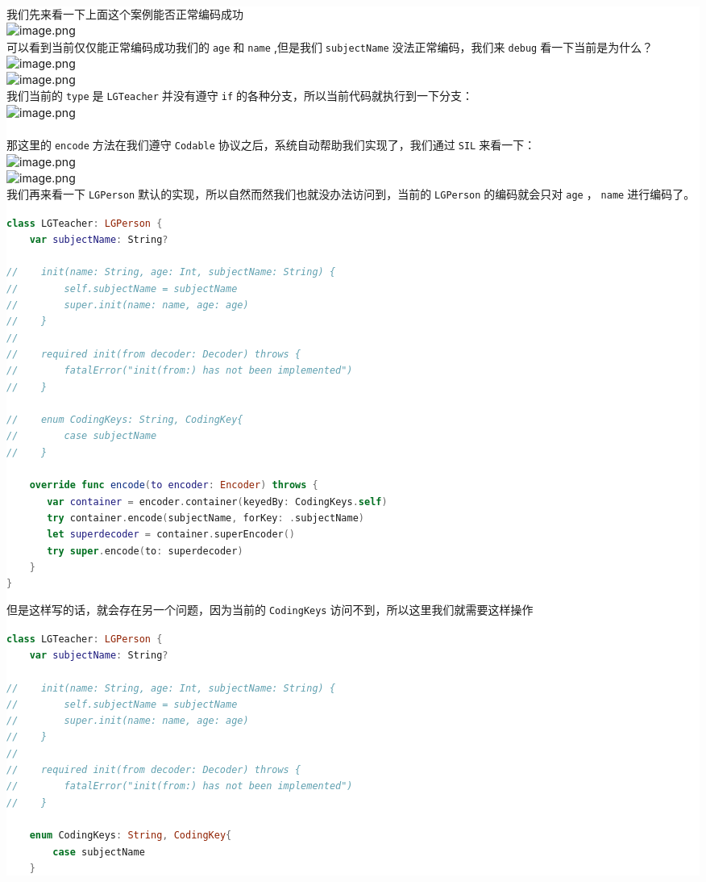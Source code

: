 我们先来看一下上面这个案例能否正常编码成功<br />![image.png](https://cdn.nlark.com/yuque/0/2020/png/2977480/1609137504010-2e4c0c8f-231e-4c6e-8848-01ea1ba8e0b5.png#align=left&display=inline&height=168&margin=%5Bobject%20Object%5D&name=image.png&originHeight=336&originWidth=1846&size=41435&status=done&style=none&width=923)<br />可以看到当前仅仅能正常编码成功我们的 `age` 和 `name` ,但是我们 `subjectName` 没法正常编码，我们来 `debug` 看一下当前是为什么？<br />![image.png](https://cdn.nlark.com/yuque/0/2020/png/2977480/1609137682028-8ff8816d-7b35-4844-a92a-ead404e409ca.png#align=left&display=inline&height=629&margin=%5Bobject%20Object%5D&name=image.png&originHeight=1258&originWidth=2136&size=381053&status=done&style=none&width=1068)<br />![image.png](https://cdn.nlark.com/yuque/0/2020/png/2977480/1609137906741-8fe8244c-a1c6-423d-bb36-f6a5e4189342.png#align=left&display=inline&height=575&margin=%5Bobject%20Object%5D&name=image.png&originHeight=1150&originWidth=2082&size=347826&status=done&style=none&width=1041)<br />我们当前的 `type` 是 `LGTeacher` 并没有遵守 `if` 的各种分支，所以当前代码就执行到一下分支：<br />![image.png](https://cdn.nlark.com/yuque/0/2020/png/2977480/1609138031189-06f4c49e-8e29-4d3a-8fb1-53791ff2b315.png#align=left&display=inline&height=500&margin=%5Bobject%20Object%5D&name=image.png&originHeight=1000&originWidth=1580&size=171738&status=done&style=none&width=790)<br />
<br />那这里的 `encode` 方法在我们遵守 `Codable` 协议之后，系统自动帮助我们实现了，我们通过 `SIL` 来看一下：<br />![image.png](https://cdn.nlark.com/yuque/0/2020/png/2977480/1609138930288-66d82f3e-c7df-4f79-9bd1-0fdedca75658.png#align=left&display=inline&height=656&margin=%5Bobject%20Object%5D&name=image.png&originHeight=1312&originWidth=2208&size=667305&status=done&style=none&width=1104)<br />![image.png](https://cdn.nlark.com/yuque/0/2020/png/2977480/1609138975596-d2e3f31e-b8b4-437f-b077-a31f289a7a8e.png#align=left&display=inline&height=515&margin=%5Bobject%20Object%5D&name=image.png&originHeight=1030&originWidth=2022&size=341698&status=done&style=none&width=1011)<br />我们再来看一下 `LGPerson` 默认的实现，所以自然而然我们也就没办法访问到，当前的 `LGPerson` 的编码就会只对 `age` ， `name` 进行编码了。
```swift
class LGTeacher: LGPerson {
    var subjectName: String?
    
//    init(name: String, age: Int, subjectName: String) {
//        self.subjectName = subjectName
//        super.init(name: name, age: age)
//    }
//
//    required init(from decoder: Decoder) throws {
//        fatalError("init(from:) has not been implemented")
//    }
    
//    enum CodingKeys: String, CodingKey{
//        case subjectName
//    }
    
    override func encode(to encoder: Encoder) throws {
       var container = encoder.container(keyedBy: CodingKeys.self)
       try container.encode(subjectName, forKey: .subjectName)
       let superdecoder = container.superEncoder()
       try super.encode(to: superdecoder)
    }
}
```
但是这样写的话，就会存在另一个问题，因为当前的 `CodingKeys` 访问不到，所以这里我们就需要这样操作
```swift
class LGTeacher: LGPerson {
    var subjectName: String?
    
//    init(name: String, age: Int, subjectName: String) {
//        self.subjectName = subjectName
//        super.init(name: name, age: age)
//    }
//
//    required init(from decoder: Decoder) throws {
//        fatalError("init(from:) has not been implemented")
//    }
    
    enum CodingKeys: String, CodingKey{
        case subjectName
    }
```